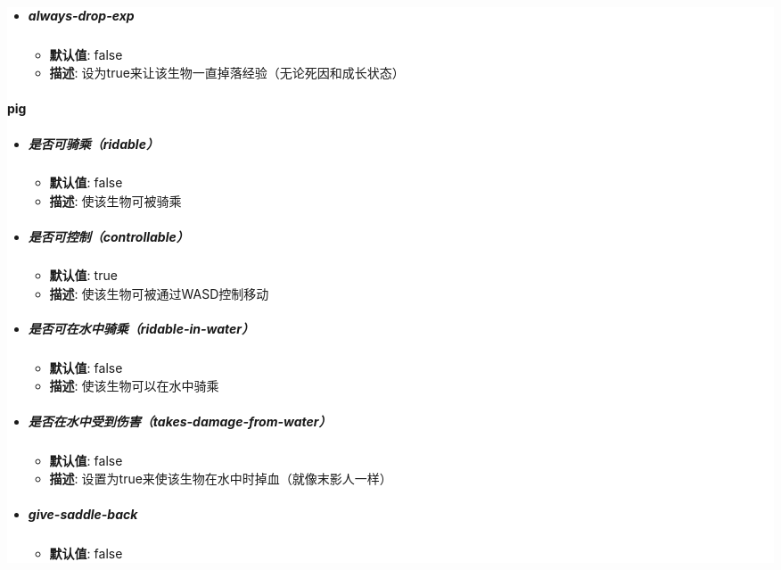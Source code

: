 * ##### always-drop-exp
    - **默认值**: false
    - **描述**: 设为true来让该生物一直掉落经验（无论死因和成长状态）
#### pig
* ##### 是否可骑乘（ridable）
    - **默认值**: false
    - **描述**: 使该生物可被骑乘
* ##### 是否可控制（controllable）
    - **默认值**: true
    - **描述**: 使该生物可被通过WASD控制移动
* ##### 是否可在水中骑乘（ridable-in-water）
    - **默认值**: false
    - **描述**: 使该生物可以在水中骑乘
* ##### 是否在水中受到伤害（takes-damage-from-water）
    - **默认值**: false
    - **描述**: 设置为true来使该生物在水中时掉血（就像末影人一样）
* ##### give-saddle-back
    - **默认值**: false
